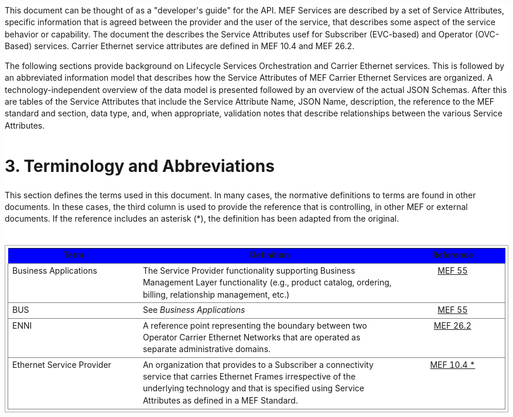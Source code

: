 This document can be thought of as a "developer's guide" for the API. MEF Services are described by a set of Service Attributes, specific information that is agreed between the provider and the user of the service, that describes some aspect of the service behavior or capability. The document the describes the Service Attributes usef for Subscriber (EVC-based) and Operator (OVC-Based) services. Carrier Ethernet service attributes are defined in MEF 10.4 and MEF 26.2.

The following sections provide background on Lifecycle Services Orchestration and Carrier Ethernet services. This is followed by an abbreviated information model that describes how the Service Attributes of MEF Carrier Ethernet Services are organized. A technology-independent overview of the data model is presented followed by an overview of the actual JSON Schemas. After this are tables of the Service Attributes that include the Service Attribute Name, JSON Name, description, the reference to the MEF standard and section, data type, and, when appropriate, validation notes that describe relationships between the various Service Attributes.

<p style="page-break-before:always;"></p>

# 3. Terminology and Abbreviations

This section defines the terms used in this document. In many cases, the normative definitions to terms are found in other documents. In these cases, the third column is used to provide the reference that is controlling, in other MEF or external documents. If the reference includes an asterisk (*), the definition has been adapted from the original.<br /> <br />

<TABLE style="border:solid; border-width:1px; border-color:#aaaaaa; padding:4px;border-collapse: collapse; ">
<TR style="background-color:blue"><TD style="width:25%; text-align:center"><strong>Term</strong></TD><TD style="width:50%; text-align:center"><strong>Definition</strong></TD><td style="width:20%; text-align:center"><strong>Reference</strong></TD></TR>

<TR style="border-width: 1px; border-style: solid; border-color: grey">
<TD>Business Applications</TD>
<TD>The Service Provider functionality supporting Business Management Layer functionality (e.g., product catalog, ordering, billing, relationship management, etc.)</TD>
<TD style="text-align:center"><a href="https://wiki.mef.net/display/CESG/MEF+55+-+LSO+Reference+Architecture">MEF 55</a></TD></TR>

<TR style="border-width: 1px; border-style: solid; border-color: grey">
<TD>BUS</TD>
<TD>See <i>Business Applications</i></TD>
<TD style="text-align:center"><a href="https://wiki.mef.net/display/CESG/MEF+55+-+LSO+Reference+Architecture">MEF 55</a></TD></TR>

<TR style="border-width: 1px; border-style: solid; border-color: grey">
<TD>ENNI</TD>
<TD>A reference point representing the boundary between two Operator Carrier Ethernet Networks that are operated as separate administrative domains.</TD>
<TD style="text-align:center"><a href="https://wiki.mef.net/display/CESG/MEF+26.2+-+ENNI+and+Operator+Service+Attributes">MEF 26.2</a></TD></TR>

<TR style="border-width: 1px; border-style: solid; border-color: grey">
<TD>Ethernet Service Provider</TD>
<TD>An organization that provides to a Subscriber a connectivity service that carries Ethernet Frames irrespective of the underlying technology and that is specified using Service Attributes as defined in a MEF Standard.</TD>
<TD style="text-align:center"><a href="https://wiki.mef.net/display/CESG/MEF+10.4+-+Subscriber+Ethernet+Service+Attributes">MEF 10.4  *</a></TD></TR>
